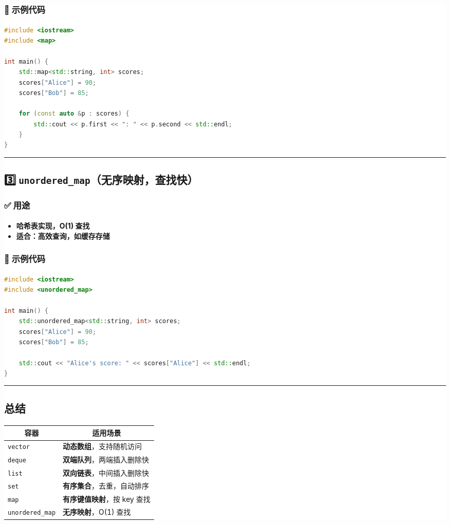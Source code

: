 ### 🔹 **示例代码**

```cpp
#include <iostream>
#include <map>

int main() {
    std::map<std::string, int> scores;
    scores["Alice"] = 90;
    scores["Bob"] = 85;

    for (const auto &p : scores) {
        std::cout << p.first << ": " << p.second << std::endl;
    }
}
```

------

## **3️⃣ `unordered_map`（无序映射，查找快）**

### ✅ **用途**

- **哈希表实现，O(1) 查找**
- **适合：高效查询，如缓存存储**

### 🔹 **示例代码**

```cpp
#include <iostream>
#include <unordered_map>

int main() {
    std::unordered_map<std::string, int> scores;
    scores["Alice"] = 90;
    scores["Bob"] = 85;

    std::cout << "Alice's score: " << scores["Alice"] << std::endl;
}
```

------

## **总结**

| 容器            | 适用场景                      |
| --------------- | ----------------------------- |
| `vector`        | **动态数组**，支持随机访问    |
| `deque`         | **双端队列**，两端插入删除快  |
| `list`          | **双向链表**，中间插入删除快  |
| `set`           | **有序集合**，去重，自动排序  |
| `map`           | **有序键值映射**，按 key 查找 |
| `unordered_map` | **无序映射**，O(1) 查找       |
